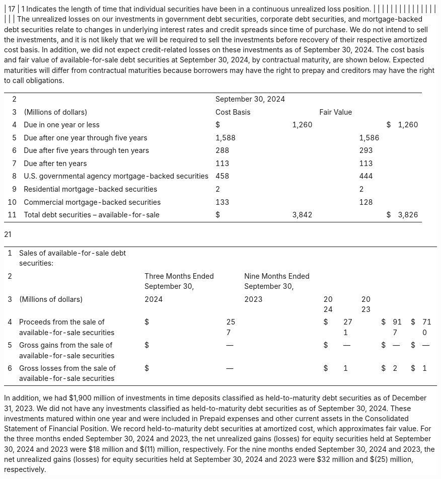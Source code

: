 | 17 | 1 Indicates the length of time that individual securities have been in a continuous unrealized loss position. |                       |     |                     |    |            |    |                  |            |       |                  |       |    |    |    |       |    |    |
The unrealized losses on our investments in government debt securities, corporate debt securities, and mortgage-backed debt securities relate to changes in underlying interest rates and credit spreads since time of purchase. We do not intend to sell the investments, and it is not likely that we will be required to sell the investments before recovery of their respective amortized cost basis. In addition, we did not expect credit-related losses on these investments as of September 30, 2024.
The cost basis and fair value of available-for-sale debt securities at September 30, 2024, by contractual maturity, are shown below. Expected maturities will differ from contractual maturities because borrowers may have the right to prepay and creditors may have the right to call obligations.
    
|    |                                                     |                    |       |            |       |    |       |
|---:|:----------------------------------------------------|:-------------------|:------|:-----------|:------|:---|:------|
|  2 |                                                     | September 30, 2024 |       |            |       |    |       |
|  3 | (Millions of dollars)                               | Cost Basis         |       | Fair Value |       |    |       |
|  4 | Due in one year or less                             | $                  | 1,260 |            |       | $  | 1,260 |
|  5 | Due after one year through five years               | 1,588              |       |            | 1,586 |    |       |
|  6 | Due after five years through ten years              | 288                |       |            | 293   |    |       |
|  7 | Due after ten years                                 | 113                |       |            | 113   |    |       |
|  8 | U.S. governmental agency mortgage-backed securities | 458                |       |            | 444   |    |       |
|  9 | Residential mortgage-backed securities              | 2                  |       |            | 2     |    |       |
| 10 | Commercial mortgage-backed securities               | 133                |       |            | 128   |    |       |
| 11 | Total debt securities – available-for-sale          | $                  | 3,842 |            |       | $  | 3,826 |
21



|    |                                                             |                                  |     |                                 |      |     |      |    |     |    |     |
|---:|:------------------------------------------------------------|:---------------------------------|:----|:--------------------------------|:-----|:----|:-----|:---|:----|:---|:----|
|  1 | Sales of available-for-sale debt securities:                |                                  |     |                                 |      |     |      |    |     |    |     |
|  2 |                                                             | Three Months Ended September 30, |     | Nine Months Ended September 30, |      |     |      |    |     |    |     |
|  3 | (Millions of dollars)                                       | 2024                             |     | 2023                            | 2024 |     | 2023 |    |     |    |     |
|  4 | Proceeds from the sale of available-for-sale securities     | $                                | 257 |                                 | $    | 271 |      | $  | 917 | $  | 710 |
|  5 | Gross gains from the sale of available-for-sale securities  | $                                | —   |                                 | $    | —   |      | $  | —   | $  | —   |
|  6 | Gross losses from the sale of available-for-sale securities | $                                | —   |                                 | $    | 1   |      | $  | 2   | $  | 1   |

In addition, we had $1,900 million of investments in time deposits classified as held-to-maturity debt securities as of December 31, 2023. We did not have any investments classified as held-to-maturity debt securities as of September 30, 2024. These investments matured within one year and were included in Prepaid expenses and other current assets in the Consolidated Statement of Financial Position. We record held-to-maturity debt securities at amortized cost, which approximates fair value. 
For the three months ended September 30, 2024 and 2023, the net unrealized gains (losses) for equity securities held at September 30, 2024 and 2023 were $18 million and $(11) million, respectively. For the nine months ended September 30, 2024 and 2023, the net unrealized gains (losses) for equity securities held at September 30, 2024 and 2023 were $32 million and $(25) million, respectively.
